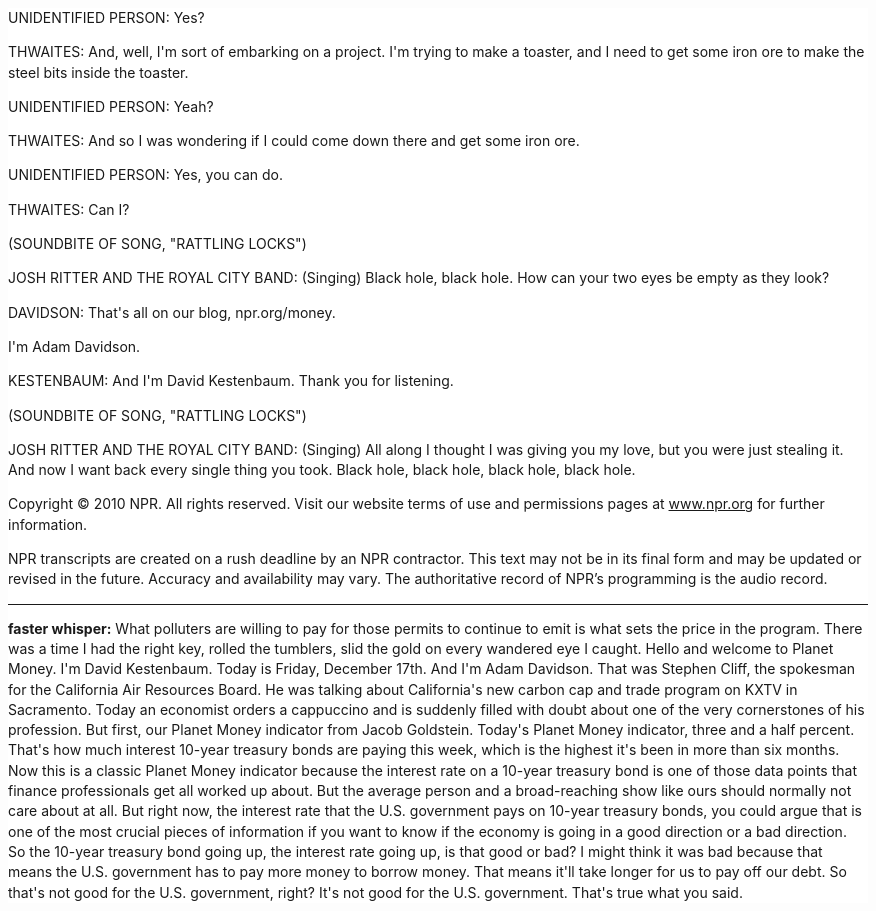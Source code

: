 UNIDENTIFIED PERSON: Yes?

THWAITES: And, well, I'm sort of embarking on a project. I'm trying to make a toaster, and I need to get some iron ore to make the steel bits inside the toaster.

UNIDENTIFIED PERSON: Yeah?

THWAITES: And so I was wondering if I could come down there and get some iron ore.

UNIDENTIFIED PERSON: Yes, you can do.

THWAITES: Can I?

(SOUNDBITE OF SONG, "RATTLING LOCKS")

JOSH RITTER AND THE ROYAL CITY BAND: (Singing) Black hole, black hole. How can your two eyes be empty as they look?

DAVIDSON: That's all on our blog, npr.org/money.

I'm Adam Davidson.

KESTENBAUM: And I'm David Kestenbaum. Thank you for listening.

(SOUNDBITE OF SONG, "RATTLING LOCKS")

JOSH RITTER AND THE ROYAL CITY BAND: (Singing) All along I thought I was giving you my love, but you were just stealing it. And now I want back every single thing you took. Black hole, black hole, black hole, black hole.

Copyright © 2010 NPR. All rights reserved. Visit our website terms of use and permissions pages at www.npr.org for further information.

NPR transcripts are created on a rush deadline by an NPR contractor. This text may not be in its final form and may be updated or revised in the future. Accuracy and availability may vary. The authoritative record of NPR’s programming is the audio record.

----

**faster whisper:**
What polluters are willing to pay for those permits to continue to emit is what sets the
price in the program.
There was a time I had the right key, rolled the tumblers, slid the gold on every wandered
eye I caught.
Hello and welcome to Planet Money.
I'm David Kestenbaum.
Today is Friday, December 17th.
And I'm Adam Davidson.
That was Stephen Cliff, the spokesman for the California Air Resources Board.
He was talking about California's new carbon cap and trade program on KXTV in Sacramento.
Today an economist orders a cappuccino and is suddenly filled with doubt about one of
the very cornerstones of his profession.
But first, our Planet Money indicator from Jacob Goldstein.
Today's Planet Money indicator, three and a half percent.
That's how much interest 10-year treasury bonds are paying this week, which is the
highest it's been in more than six months.
Now this is a classic Planet Money indicator because the interest rate on a 10-year treasury
bond is one of those data points that finance professionals get all worked up
about.
But the average person and a broad-reaching show like ours should normally not care
about at all.
But right now, the interest rate that the U.S. government pays on 10-year treasury
bonds, you could argue that is one of the most crucial pieces of information if
you want to know if the economy is going in a good direction or a bad direction.
So the 10-year treasury bond going up, the interest rate going up, is that good or bad?
I might think it was bad because that means the U.S. government has to pay more money
to borrow money.
That means it'll take longer for us to pay off our debt.
So that's not good for the U.S. government, right?
It's not good for the U.S. government.
That's true what you said.